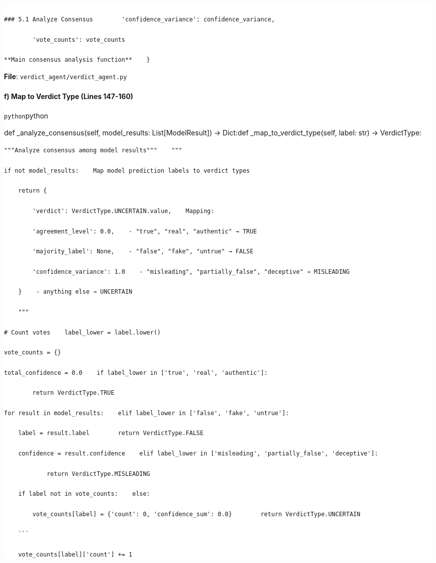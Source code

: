 ```    Used to pass model predictions to the Verdict Agent

### 5.1 Analyze Consensus        'confidence_variance': confidence_variance,

        'vote_counts': vote_counts

**Main consensus analysis function**    }

```

**File**: `verdict_agent/verdict_agent.py`

#### f) **Map to Verdict Type** (Lines 147-160)

```python```python

def _analyze_consensus(self, model_results: List[ModelResult]) -> Dict:def _map_to_verdict_type(self, label: str) -> VerdictType:

    """Analyze consensus among model results"""    """

    if not model_results:    Map model prediction labels to verdict types

        return {    

            'verdict': VerdictType.UNCERTAIN.value,    Mapping:

            'agreement_level': 0.0,    - "true", "real", "authentic" → TRUE

            'majority_label': None,    - "false", "fake", "untrue" → FALSE

            'confidence_variance': 1.0    - "misleading", "partially_false", "deceptive" → MISLEADING

        }    - anything else → UNCERTAIN

        """

    # Count votes    label_lower = label.lower()

    vote_counts = {}    

    total_confidence = 0.0    if label_lower in ['true', 'real', 'authentic']:

            return VerdictType.TRUE

    for result in model_results:    elif label_lower in ['false', 'fake', 'untrue']:

        label = result.label        return VerdictType.FALSE

        confidence = result.confidence    elif label_lower in ['misleading', 'partially_false', 'deceptive']:

                return VerdictType.MISLEADING

        if label not in vote_counts:    else:

            vote_counts[label] = {'count': 0, 'confidence_sum': 0.0}        return VerdictType.UNCERTAIN

        ```

        vote_counts[label]['count'] += 1

```